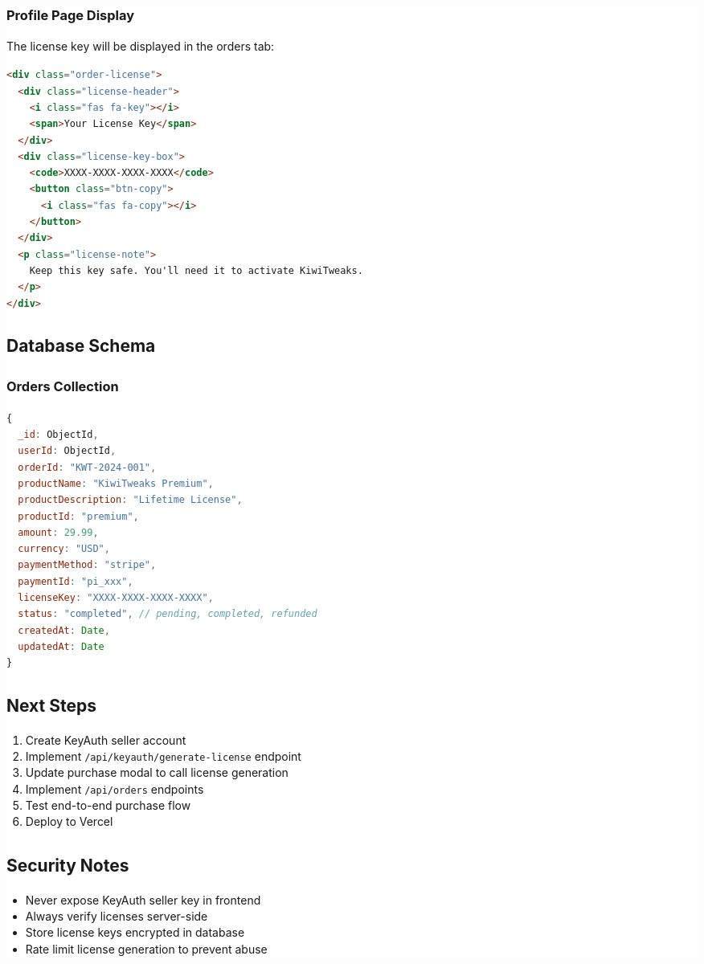 ### Profile Page Display
The license key will be displayed in the orders tab:

```html
<div class="order-license">
  <div class="license-header">
    <i class="fas fa-key"></i>
    <span>Your License Key</span>
  </div>
  <div class="license-key-box">
    <code>XXXX-XXXX-XXXX-XXXX</code>
    <button class="btn-copy">
      <i class="fas fa-copy"></i>
    </button>
  </div>
  <p class="license-note">
    Keep this key safe. You'll need it to activate KiwiTweaks.
  </p>
</div>
```

## Database Schema

### Orders Collection
```javascript
{
  _id: ObjectId,
  userId: ObjectId,
  orderId: "KWT-2024-001",
  productName: "KiwiTweaks Premium",
  productDescription: "Lifetime License",
  productId: "premium",
  amount: 29.99,
  currency: "USD",
  paymentMethod: "stripe",
  paymentId: "pi_xxx",
  licenseKey: "XXXX-XXXX-XXXX-XXXX",
  status: "completed", // pending, completed, refunded
  createdAt: Date,
  updatedAt: Date
}
```

## Next Steps

1. Create KeyAuth seller account
2. Implement `/api/keyauth/generate-license` endpoint
3. Update purchase modal to call license generation
4. Implement `/api/orders` endpoints
5. Test end-to-end purchase flow
6. Deploy to Vercel

## Security Notes
- Never expose KeyAuth seller key in frontend
- Always verify licenses server-side
- Store license keys encrypted in database
- Rate limit license generation to prevent abuse
